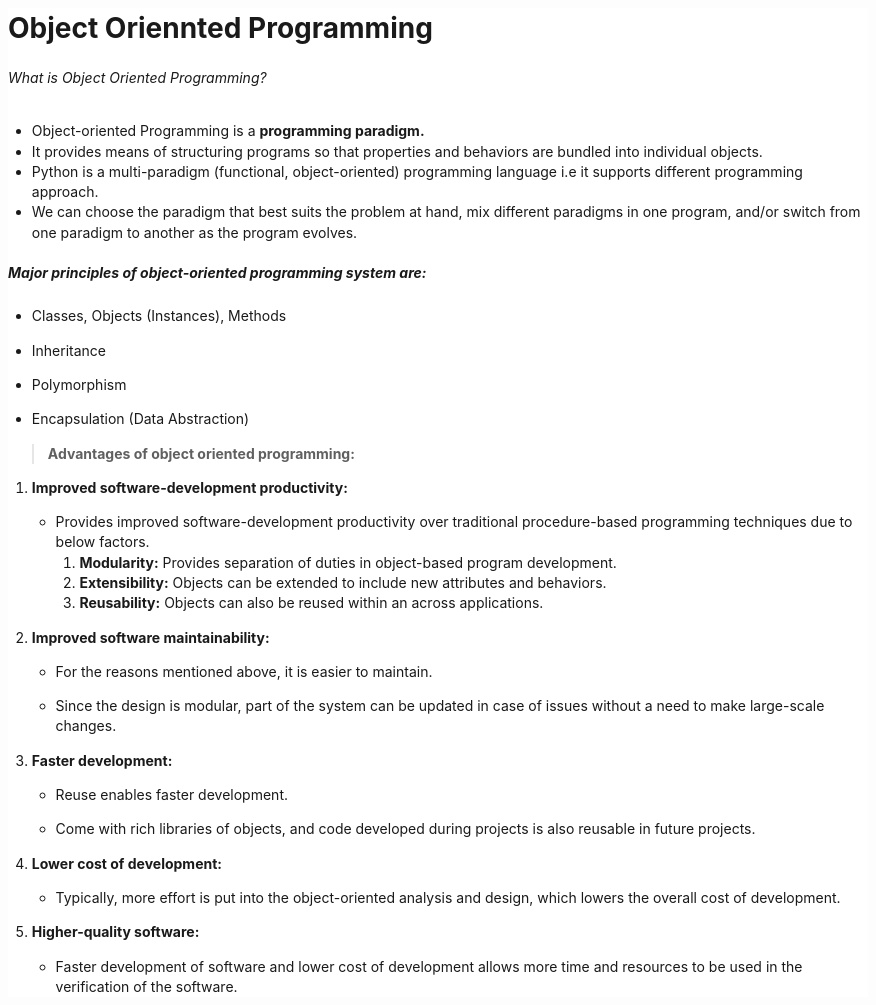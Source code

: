 # Object Oriennted Programming

###### What is Object Oriented Programming?

- Object-oriented Programming is a **programming paradigm.** 
- It provides means of structuring programs so that properties and behaviors are bundled into individual objects.
- Python is a multi-paradigm (functional, object-oriented) programming language i.e it supports different programming approach.
- We can choose the paradigm that best suits the problem at hand, mix different paradigms in one program, and/or switch from one paradigm to another as the program evolves.

##### Major principles of object-oriented programming system are:

- Classes, Objects (Instances), Methods

- Inheritance

- Polymorphism

- Encapsulation (Data Abstraction)

    

> **Advantages of object oriented programming:**

1. **Improved software-development productivity:** 

    - Provides improved software-development productivity over traditional procedure-based programming techniques due to below factors.
        1. **Modularity:** Provides separation of duties in object-based program development.
        2. **Extensibility:** Objects can be extended to include new attributes and behaviors.
        3. **Reusability:** Objects can also be reused within an across applications.

2. **Improved software maintainability:**

    - For the reasons mentioned above, it is easier to maintain.

    - Since the design is modular, part of the system can be updated in case of issues without a need to make large-scale changes.

3. **Faster development:**

    - Reuse enables faster development.

    - Come with rich libraries of objects, and code developed during projects is also reusable in future projects.

4. **Lower cost of development:**

    - Typically, more effort is put into the object-oriented analysis and design, which lowers the overall cost of development.

5. **Higher-quality software:**

    - Faster development of software and lower cost of development allows more time and resources to be used in the verification of the software.

